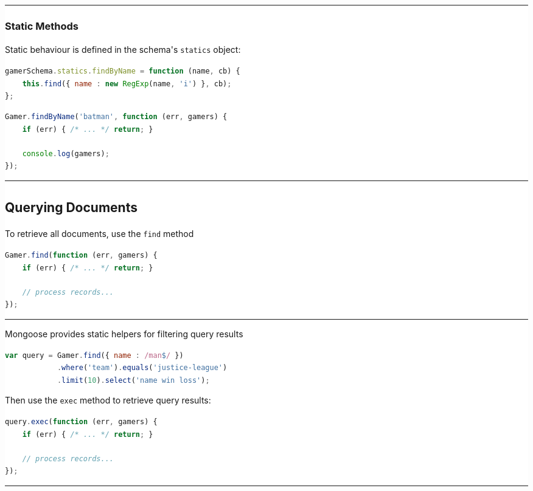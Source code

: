
---

### Static Methods

Static behaviour is defined in the schema's `statics` object:

```js
gamerSchema.statics.findByName = function (name, cb) {
    this.find({ name : new RegExp(name, 'i') }, cb);
};
```

```js
Gamer.findByName('batman', function (err, gamers) {
    if (err) { /* ... */ return; }
    
    console.log(gamers);
});
```


---

## Querying Documents

To retrieve all documents, use the `find` method

```js
Gamer.find(function (err, gamers) {
    if (err) { /* ... */ return; }
    
    // process records...
});
```

---

Mongoose provides static helpers for filtering query results

```js
var query = Gamer.find({ name : /man$/ })
            .where('team').equals('justice-league')
            .limit(10).select('name win loss');
```

Then use the `exec` method to retrieve query results:

```js
query.exec(function (err, gamers) {
    if (err) { /* ... */ return; }

    // process records...
});
```

---
